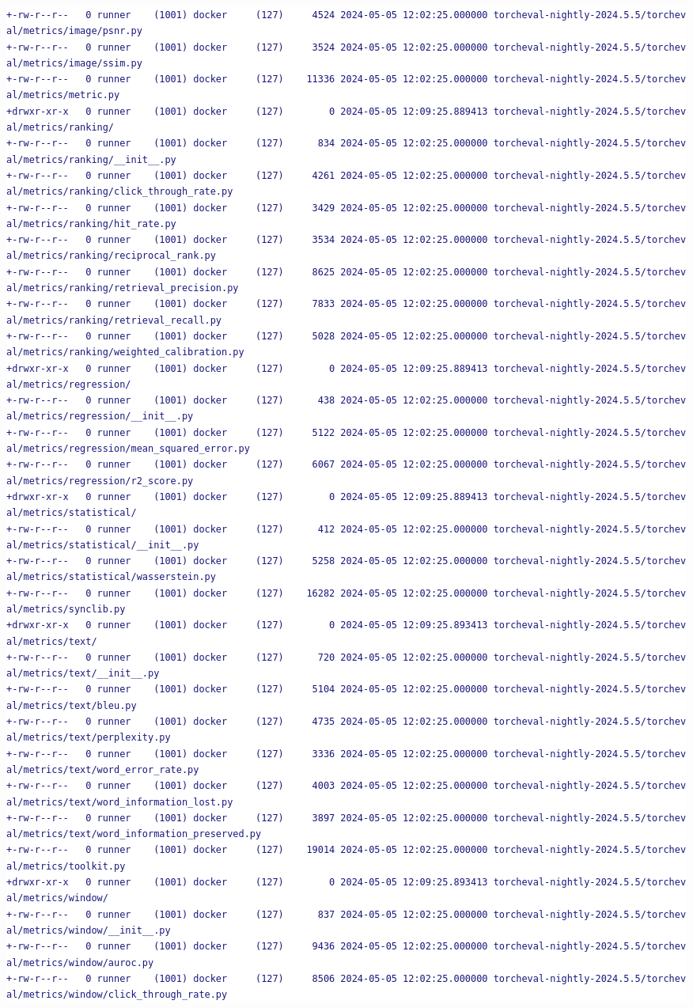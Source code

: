 ```diff
+-rw-r--r--   0 runner    (1001) docker     (127)     4524 2024-05-05 12:02:25.000000 torcheval-nightly-2024.5.5/torcheval/metrics/image/psnr.py
+-rw-r--r--   0 runner    (1001) docker     (127)     3524 2024-05-05 12:02:25.000000 torcheval-nightly-2024.5.5/torcheval/metrics/image/ssim.py
+-rw-r--r--   0 runner    (1001) docker     (127)    11336 2024-05-05 12:02:25.000000 torcheval-nightly-2024.5.5/torcheval/metrics/metric.py
+drwxr-xr-x   0 runner    (1001) docker     (127)        0 2024-05-05 12:09:25.889413 torcheval-nightly-2024.5.5/torcheval/metrics/ranking/
+-rw-r--r--   0 runner    (1001) docker     (127)      834 2024-05-05 12:02:25.000000 torcheval-nightly-2024.5.5/torcheval/metrics/ranking/__init__.py
+-rw-r--r--   0 runner    (1001) docker     (127)     4261 2024-05-05 12:02:25.000000 torcheval-nightly-2024.5.5/torcheval/metrics/ranking/click_through_rate.py
+-rw-r--r--   0 runner    (1001) docker     (127)     3429 2024-05-05 12:02:25.000000 torcheval-nightly-2024.5.5/torcheval/metrics/ranking/hit_rate.py
+-rw-r--r--   0 runner    (1001) docker     (127)     3534 2024-05-05 12:02:25.000000 torcheval-nightly-2024.5.5/torcheval/metrics/ranking/reciprocal_rank.py
+-rw-r--r--   0 runner    (1001) docker     (127)     8625 2024-05-05 12:02:25.000000 torcheval-nightly-2024.5.5/torcheval/metrics/ranking/retrieval_precision.py
+-rw-r--r--   0 runner    (1001) docker     (127)     7833 2024-05-05 12:02:25.000000 torcheval-nightly-2024.5.5/torcheval/metrics/ranking/retrieval_recall.py
+-rw-r--r--   0 runner    (1001) docker     (127)     5028 2024-05-05 12:02:25.000000 torcheval-nightly-2024.5.5/torcheval/metrics/ranking/weighted_calibration.py
+drwxr-xr-x   0 runner    (1001) docker     (127)        0 2024-05-05 12:09:25.889413 torcheval-nightly-2024.5.5/torcheval/metrics/regression/
+-rw-r--r--   0 runner    (1001) docker     (127)      438 2024-05-05 12:02:25.000000 torcheval-nightly-2024.5.5/torcheval/metrics/regression/__init__.py
+-rw-r--r--   0 runner    (1001) docker     (127)     5122 2024-05-05 12:02:25.000000 torcheval-nightly-2024.5.5/torcheval/metrics/regression/mean_squared_error.py
+-rw-r--r--   0 runner    (1001) docker     (127)     6067 2024-05-05 12:02:25.000000 torcheval-nightly-2024.5.5/torcheval/metrics/regression/r2_score.py
+drwxr-xr-x   0 runner    (1001) docker     (127)        0 2024-05-05 12:09:25.889413 torcheval-nightly-2024.5.5/torcheval/metrics/statistical/
+-rw-r--r--   0 runner    (1001) docker     (127)      412 2024-05-05 12:02:25.000000 torcheval-nightly-2024.5.5/torcheval/metrics/statistical/__init__.py
+-rw-r--r--   0 runner    (1001) docker     (127)     5258 2024-05-05 12:02:25.000000 torcheval-nightly-2024.5.5/torcheval/metrics/statistical/wasserstein.py
+-rw-r--r--   0 runner    (1001) docker     (127)    16282 2024-05-05 12:02:25.000000 torcheval-nightly-2024.5.5/torcheval/metrics/synclib.py
+drwxr-xr-x   0 runner    (1001) docker     (127)        0 2024-05-05 12:09:25.893413 torcheval-nightly-2024.5.5/torcheval/metrics/text/
+-rw-r--r--   0 runner    (1001) docker     (127)      720 2024-05-05 12:02:25.000000 torcheval-nightly-2024.5.5/torcheval/metrics/text/__init__.py
+-rw-r--r--   0 runner    (1001) docker     (127)     5104 2024-05-05 12:02:25.000000 torcheval-nightly-2024.5.5/torcheval/metrics/text/bleu.py
+-rw-r--r--   0 runner    (1001) docker     (127)     4735 2024-05-05 12:02:25.000000 torcheval-nightly-2024.5.5/torcheval/metrics/text/perplexity.py
+-rw-r--r--   0 runner    (1001) docker     (127)     3336 2024-05-05 12:02:25.000000 torcheval-nightly-2024.5.5/torcheval/metrics/text/word_error_rate.py
+-rw-r--r--   0 runner    (1001) docker     (127)     4003 2024-05-05 12:02:25.000000 torcheval-nightly-2024.5.5/torcheval/metrics/text/word_information_lost.py
+-rw-r--r--   0 runner    (1001) docker     (127)     3897 2024-05-05 12:02:25.000000 torcheval-nightly-2024.5.5/torcheval/metrics/text/word_information_preserved.py
+-rw-r--r--   0 runner    (1001) docker     (127)    19014 2024-05-05 12:02:25.000000 torcheval-nightly-2024.5.5/torcheval/metrics/toolkit.py
+drwxr-xr-x   0 runner    (1001) docker     (127)        0 2024-05-05 12:09:25.893413 torcheval-nightly-2024.5.5/torcheval/metrics/window/
+-rw-r--r--   0 runner    (1001) docker     (127)      837 2024-05-05 12:02:25.000000 torcheval-nightly-2024.5.5/torcheval/metrics/window/__init__.py
+-rw-r--r--   0 runner    (1001) docker     (127)     9436 2024-05-05 12:02:25.000000 torcheval-nightly-2024.5.5/torcheval/metrics/window/auroc.py
+-rw-r--r--   0 runner    (1001) docker     (127)     8506 2024-05-05 12:02:25.000000 torcheval-nightly-2024.5.5/torcheval/metrics/window/click_through_rate.py
```